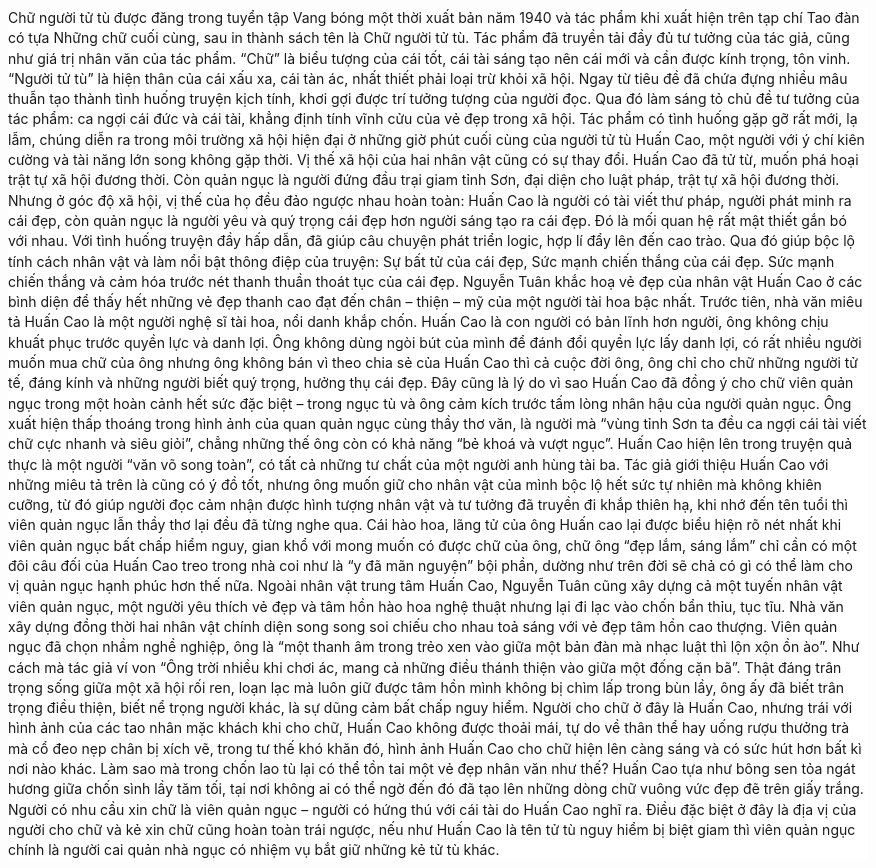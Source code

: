 Chữ người tử tù được đăng trong tuyển tập Vang bóng một thời xuất bản năm 1940 và tác phẩm khi xuất hiện trên tạp chí Tao đàn có tựa Những chữ cuối cùng, sau in thành sách tên là Chữ người tử tù. Tác phẩm đã truyền tải đầy đủ tư tưởng của tác giả, cũng như giá trị nhân văn của tác phẩm. “Chữ” là biểu tượng của cái tốt, cái tài sáng tạo nên cái mới và cần được kính trọng, tôn vinh. “Người tử tù” là hiện thân của cái xấu xa, cái tàn ác, nhất thiết phải loại trừ khỏi xã hội. Ngay từ tiêu đề đã chứa đựng nhiều mâu thuẫn tạo thành tình huống truyện kịch tính, khơi gợi được trí tưởng tượng của người đọc. Qua đó làm sáng tỏ chủ đề tư tưởng của tác phẩm: ca ngợi cái đức và cái tài, khẳng định tính vĩnh cửu của vẻ đẹp trong xã hội.
Tác phẩm có tình huống gặp gỡ rất mới, lạ lẫm, chúng diễn ra trong môi trường xã hội hiện đại ở những giờ phút cuối cùng của người tử tù Huấn Cao, một người với ý chí kiên cường và tài năng lớn song không gặp thời. Vị thế xã hội của hai nhân vật cũng có sự thay đổi. Huấn Cao đã tử từ, muốn phá hoại trật tự xã hội đương thời. Còn quản ngục là người đứng đầu trại giam tỉnh Sơn, đại diện cho luật pháp, trật tự xã hội đương thời. Nhưng ở góc độ xã hội, vị thế của họ đều đảo ngược nhau hoàn toàn: Huấn Cao là người có tài viết thư pháp, người phát minh ra cái đẹp, còn quản ngục là người yêu và quý trọng cái đẹp hơn người sáng tạo ra cái đẹp. Đó là mối quan hệ rất mật thiết gắn bó với nhau. Với tình huống truyện đầy hấp dẫn, đã giúp câu chuyện phát triển logic, hợp lí đẩy lên đến cao trào. Qua đó giúp bộc lộ tính cách nhân vật và làm nổi bật thông điệp của truyện: Sự bất tử của cái đẹp, Sức mạnh chiến thắng của cái đẹp. Sức mạnh chiến thắng và cảm hóa trước nét thanh thuần thoát tục của cái đẹp.
Nguyễn Tuân khắc hoạ vẻ đẹp của nhân vật Huấn Cao ở các bình diện để thấy hết những vẻ đẹp thanh cao đạt đến chân – thiện – mỹ của một người tài hoa bậc nhất. Trước tiên, nhà văn miêu tả Huấn Cao là một người nghệ sĩ tài hoa, nổi danh khắp chốn. Huấn Cao là con người có bản lĩnh hơn người, ông không chịu khuất phục trước quyền lực và danh lợi. Ông không dùng ngòi bút của mình để đánh đổi quyền lực lấy danh lợi, có rất nhiều người muốn mua chữ của ông nhưng ông không bán vì theo chia sẻ của Huấn Cao thì cả cuộc đời ông, ông chỉ cho chữ những người tử tế, đáng kính và những người biết quý trọng, hưởng thụ cái đẹp. Đây cũng là lý do vì sao Huấn Cao đã đồng ý cho chữ viên quản ngục trong một hoàn cảnh hết sức đặc biệt – trong ngục tù và ông cảm kích trước tấm lòng nhân hậu của người quản ngục. Ông xuất hiện thấp thoáng trong hình ảnh của quan quản ngục cùng thầy thơ văn, là người mà “vùng tỉnh Sơn ta đều ca ngợi cái tài viết chữ cực nhanh và siêu giỏi”, chẳng những thế ông còn có khả năng “bẻ khoá và vượt ngục”. Huấn Cao hiện lên trong truyện quả thực là một người “văn võ song toàn”, có tất cả những tư chất của một người anh hùng tài ba. Tác giả giới thiệu Huấn Cao với những miêu tả trên là cũng có ý đồ tốt, nhưng ông muốn giữ cho nhân vật của mình bộc lộ hết sức tự nhiên mà không khiên cưỡng, từ đó giúp người đọc cảm nhận được hình tượng nhân vật và tư tưởng đã truyền đi khắp thiên hạ, khi nhớ đến tên tuổi thì viên quản ngục lẫn thầy thơ lại đều đã từng nghe qua. Cái hào hoa, lãng tử của ông Huấn cao lại được biểu hiện rõ nét nhất khi viên quản ngục bất chấp hiểm nguy, gian khổ với mong muốn có được chữ của ông, chữ ông “đẹp lắm, sáng lắm” chỉ cần có một đôi câu đối của Huấn Cao treo trong nhà coi như là “y đã mãn nguyện” bội phần, dường như trên đời sẽ chả có gì có thể làm cho vị quản ngục hạnh phúc hơn thế nữa.
Ngoài nhân vật trung tâm Huấn Cao, Nguyễn Tuân cũng xây dựng cả một tuyến nhân vật viên quản ngục, một người yêu thích vẻ đẹp và tâm hồn hào hoa nghệ thuật nhưng lại đi lạc vào chốn bẩn thỉu, tục tĩu. Nhà văn xây dựng đồng thời hai nhân vật chính diện song song soi chiếu cho nhau toả sáng với vẻ đẹp tâm hồn cao thượng. Viên quản ngục đã chọn nhầm nghề nghiệp, ông là “một thanh âm trong trẻo xen vào giữa một bản đàn mà nhạc luật thì lộn xộn ồn ào”. Như cách mà tác giả ví von “Ông trời nhiều khi chơi ác, mang cả những điều thánh thiện vào giữa một đống cặn bã”. Thật đáng trân trọng sống giữa một xã hội rối ren, loạn lạc mà luôn giữ được tâm hồn mình không bị chìm lấp trong bùn lầy, ông ấy đã biết trân trọng điều thiện, biết nể trọng người khác, là sự dũng cảm bất chấp nguy hiểm.
Người cho chữ ở đây là Huấn Cao, nhưng trái với hình ảnh của các tao nhân mặc khách khi cho chữ, Huấn Cao không được thoải mái, tự do về thân thể hay uống rượu thưởng trà mà cổ đeo nẹp chân bị xích vẽ, trong tư thế khó khăn đó, hình ảnh Huấn Cao cho chữ hiện lên càng sáng và có sức hút hơn bất kì nơi nào khác. Làm sao mà trong chốn lao tù lại có thể tồn tai một vẻ đẹp nhân văn như thế? Huấn Cao tựa như bông sen tỏa ngát hương giữa chốn sình lầy tăm tối, tại nơi không ai có thể ngờ đến đó đã tạo lên những dòng chữ vuông vức đẹp đẽ trên giấy trắng. Người có nhu cầu xin chữ là viên quản ngục – người có hứng thú với cái tài do Huấn Cao nghĩ ra. Điều đặc biệt ở đây là địa vị của người cho chữ và kẻ xin chữ cũng hoàn toàn trái ngược, nếu như Huấn Cao là tên tử tù nguy hiểm bị biệt giam thì viên quản ngục chính là người cai quản nhà ngục có nhiệm vụ bắt giữ những kẻ tử tù khác.